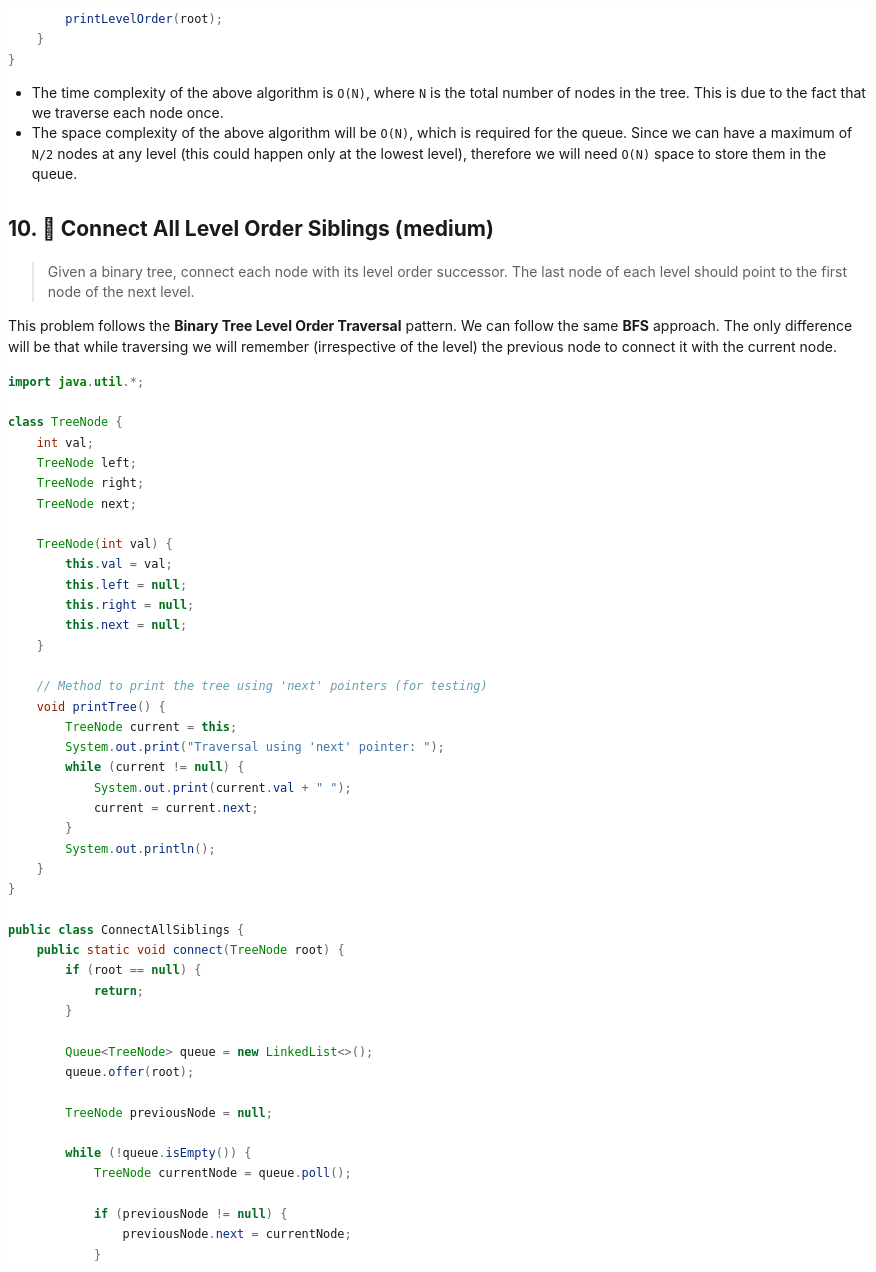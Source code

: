 ````java
        printLevelOrder(root);
    }
}
````

- The time complexity of the above algorithm is `O(N)`, where `N` is the total number of nodes in the tree. This is due to the fact that we traverse each node once.
- The space complexity of the above algorithm will be `O(N)`, which is required for the queue. Since we can have a maximum of `N/2` nodes at any level (this could happen only at the lowest level), therefore we will need `O(N)` space to store them in the queue.

## 10. 🌟 Connect All Level Order Siblings (medium) 
> Given a binary tree, connect each node with its level order successor. The last node of each level should point to the first node of the next level.

This problem follows the <b>Binary Tree Level Order Traversal</b> pattern. We can follow the same <b>BFS</b> approach. The only difference will be that while traversing we will remember (irrespective of the level) the previous node to connect it with the current node.

````java
import java.util.*;

class TreeNode {
    int val;
    TreeNode left;
    TreeNode right;
    TreeNode next;

    TreeNode(int val) {
        this.val = val;
        this.left = null;
        this.right = null;
        this.next = null;
    }

    // Method to print the tree using 'next' pointers (for testing)
    void printTree() {
        TreeNode current = this;
        System.out.print("Traversal using 'next' pointer: ");
        while (current != null) {
            System.out.print(current.val + " ");
            current = current.next;
        }
        System.out.println();
    }
}

public class ConnectAllSiblings {
    public static void connect(TreeNode root) {
        if (root == null) {
            return;
        }

        Queue<TreeNode> queue = new LinkedList<>();
        queue.offer(root);
        
        TreeNode previousNode = null;
        
        while (!queue.isEmpty()) {
            TreeNode currentNode = queue.poll();
            
            if (previousNode != null) {
                previousNode.next = currentNode;
            }
````